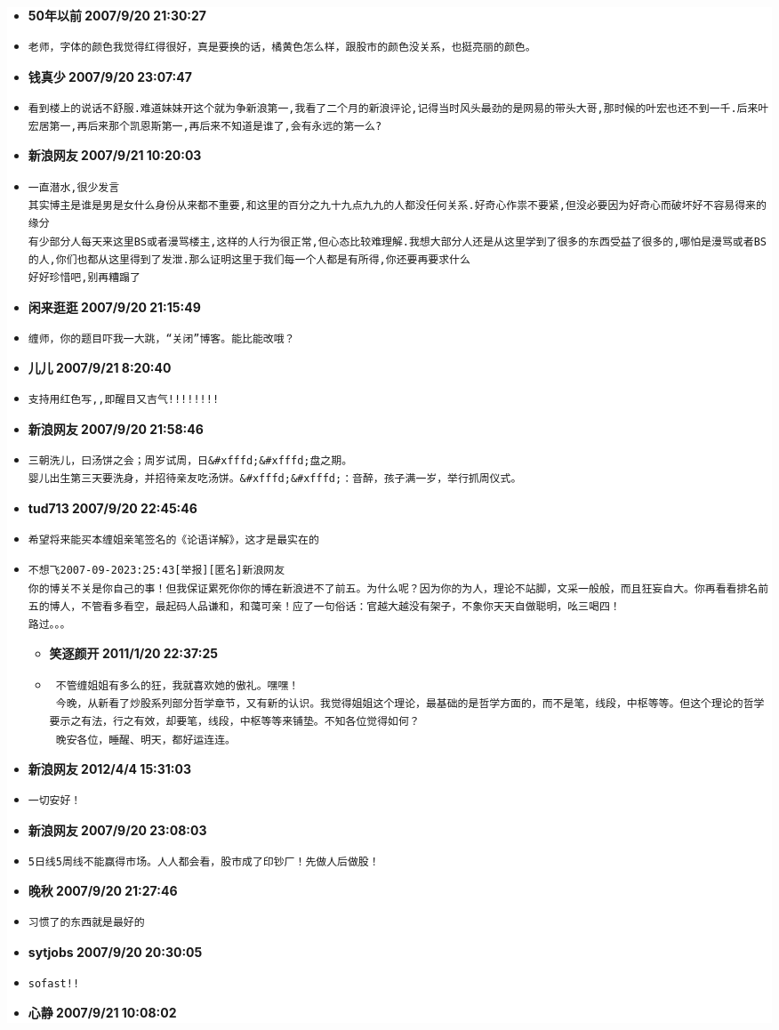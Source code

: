   ```
  ```
- **50年以前 2007/9/20 21:30:27**
- ```
  老师，字体的颜色我觉得红得很好，真是要换的话，橘黄色怎么样，跟股市的颜色没关系，也挺亮丽的颜色。
  ```
- **钱真少 2007/9/20 23:07:47**
- ```
  看到楼上的说话不舒服.难道妹妹开这个就为争新浪第一,我看了二个月的新浪评论,记得当时风头最劲的是网易的带头大哥,那时候的叶宏也还不到一千.后来叶宏居第一,再后来那个凯恩斯第一,再后来不知道是谁了,会有永远的第一么?
  ```
- **新浪网友 2007/9/21 10:20:03**
- ```
  一直潜水,很少发言
  其实博主是谁是男是女什么身份从来都不重要,和这里的百分之九十九点九九的人都没任何关系.好奇心作祟不要紧,但没必要因为好奇心而破坏好不容易得来的缘分
  有少部分人每天来这里BS或者漫骂楼主,这样的人行为很正常,但心态比较难理解.我想大部分人还是从这里学到了很多的东西受益了很多的,哪怕是漫骂或者BS的人,你们也都从这里得到了发泄.那么证明这里于我们每一个人都是有所得,你还要再要求什么
  好好珍惜吧,别再糟蹋了
  ```
- **闲来逛逛 2007/9/20 21:15:49**
- ```
  缠师，你的题目吓我一大跳，“关闭”博客。能比能改哦？
  ```
- **儿儿 2007/9/21 8:20:40**
- ```
  支持用红色写,,即醒目又吉气!!!!!!!!
  ```
- **新浪网友 2007/9/20 21:58:46**
- ```
  三朝洗儿，曰汤饼之会；周岁试周，日&#xfffd;&#xfffd;盘之期。
  婴儿出生第三天要洗身，并招待亲友吃汤饼。&#xfffd;&#xfffd;：音醉，孩子满一岁，举行抓周仪式。
  ```
- **tud713 2007/9/20 22:45:46**
- ```
  希望将来能买本缠姐亲笔签名的《论语详解》，这才是最实在的
  ```
- ```
  不想飞2007-09-2023:25:43[举报][匿名]新浪网友
  你的博关不关是你自己的事！但我保证累死你你的博在新浪进不了前五。为什么呢？因为你的为人，理论不站脚，文采一般般，而且狂妄自大。你再看看排名前五的博人，不管看多看空，最起码人品谦和，和蔼可亲！应了一句俗话：官越大越没有架子，不象你天天自做聪明，吆三喝四！
  路过。。。
  ```
   - **笑逐颜开 2011/1/20 22:37:25**
   - ```
      不管缠姐姐有多么的狂，我就喜欢她的傲礼。嘿嘿！
      今晚，从新看了炒股系列部分哲学章节，又有新的认识。我觉得姐姐这个理论，最基础的是哲学方面的，而不是笔，线段，中枢等等。但这个理论的哲学要示之有法，行之有效，却要笔，线段，中枢等等来铺垫。不知各位觉得如何？
      晚安各位，睡醒、明天，都好运连连。
     ```
- **新浪网友 2012/4/4 15:31:03**
- ```
  一切安好！
  ```
- **新浪网友 2007/9/20 23:08:03**
- ```
  5日线5周线不能赢得市场。人人都会看，股市成了印钞厂！先做人后做股！
  ```
- **晚秋 2007/9/20 21:27:46**
- ```
  习惯了的东西就是最好的
  ```
- **sytjobs 2007/9/20 20:30:05**
- ```
  sofast!!
  ```
- **心静 2007/9/21 10:08:02**